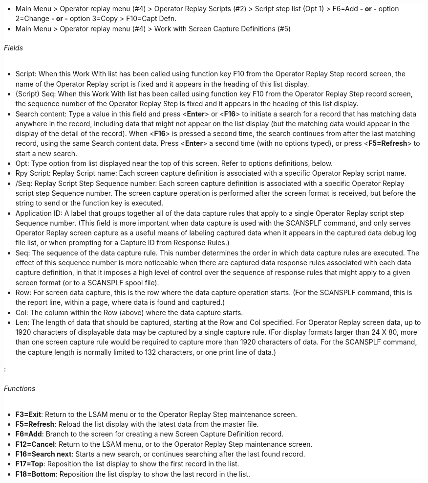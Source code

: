 - Main Menu \> Operator replay menu (\#4) \> Operator Replay Scripts (\#2) \> Script step list (Opt 1) \> F6=Add **- or -** option 2=Change **- or -** option 3=Copy \> F10=Capt Defn.
- Main Menu \> Operator replay menu (\#4) \> Work with Screen Capture Definitions (\#5)

###### Fields


-  Script:          When this Work With list has been called using function key F10 from the Operator Replay Step record screen, the name of the Operator Replay script is fixed and it appears in the heading of this list display.
-  (Script) Seq:    When this Work With list has been called using function key F10 from the Operator Replay Step record screen, the sequence number of the Operator Replay Step is fixed and it appears in the heading of this list display.
-  Search content:   Type a value in this field and press <**Enter**> or <**F16**> to initiate a search for a record that has matching data anywhere in the record, including data that might not appear on the list display (but the matching data would appear in the display of the detail of the record). When <**F16**> is pressed a second time, the search continues from after the last matching record, using the same Search content data. Press <**Enter**> a second time (with no options typed), or press <**F5=Refresh**> to start a new search.
-  Opt:              Type option from list displayed near the top of this screen. Refer to options definitions, below.
-  Rpy Script:       Replay Script name: Each screen capture definition is associated with a specific Operator Replay script name.
-  /Seq:             Replay Script Step Sequence number: Each screen capture definition is associated with a specific Operator Replay script step Sequence number. The screen capture operation is performed after the screen format is received, but before the string to send or the function key is executed.
-  Application ID:   A label that groups together all of the data capture rules that apply to a single Operator Replay script step Sequence number. (This field is more important when data capture is used with the SCANSPLF command, and only serves Operator Replay screen capture as a useful means of labeling captured data when it appears in the captured data debug log file list, or when prompting for a Capture ID from Response Rules.)
-  Seq:              The sequence of the data capture rule. This number determines the order in which data capture rules are executed. The effect of this sequence number is more noticeable when there are captured data response rules associated with each data capture definition, in that it imposes a high level of control over the sequence of response rules that might apply to a given screen format (or to a SCANSPLF spool file).
-  Row:              For screen data capture, this is the row where the data capture operation starts. (For the SCANSPLF command, this is the report line, within a page, where data is found and captured.)
-  Col:              The column within the Row (above) where the data capture starts.
-  Len:              The length of data that should be captured, starting at the Row and Col specified. For Operator Replay screen data, up to 1920 characters of displayable data may be captured by a single capture rule. (For display formats larger than 24 X 80, more than one screen capture rule would be required to capture more than 1920 characters of data. For the SCANSPLF command, the capture length is normally limited to 132 characters, or one print line of data.)

  :  

###### Functions

- **F3=Exit**: Return to the LSAM menu or to the Operator Replay Step maintenance screen.
- **F5=Refresh**: Reload the list display with the latest data from the master file.
- **F6=Add**: Branch to the screen for creating a new Screen Capture Definition record.
- **F12=Cancel**: Return to the LSAM menu, or to the Operator Replay Step maintenance screen.
- **F16=Search next**: Starts a new search, or continues searching after the last found record.
- **F17=Top**: Reposition the list display to show the first record in the list.
- **F18=Bottom**: Reposition the list display to show the last record in the list.
